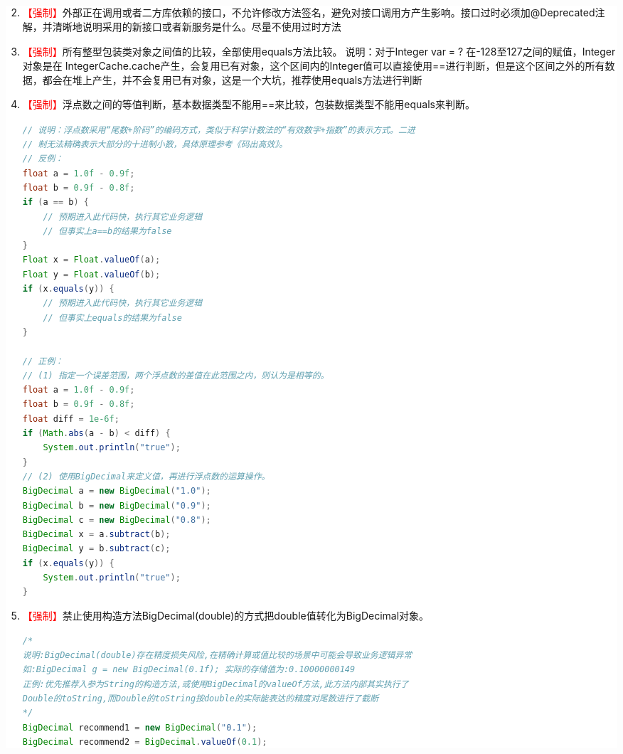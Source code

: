 2. <font color=red>【强制】</font>外部正在调用或者二方库依赖的接口，不允许修改方法签名，避免对接口调用方产生影响。接口过时必须加@Deprecated注解，并清晰地说明采用的新接口或者新服务是什么。尽量不使用过时方法

3. <font color=red>【强制】</font>所有整型包装类对象之间值的比较，全部使用equals方法比较。 
   说明：对于Integer var = ? 在-128至127之间的赋值，Integer对象是在 IntegerCache.cache产生，会复用已有对象，这个区间内的Integer值可以直接使用==进行判断，但是这个区间之外的所有数据，都会在堆上产生，并不会复用已有对象，这是一个大坑，推荐使用equals方法进行判断

4. <font color=red>【强制】</font>浮点数之间的等值判断，基本数据类型不能用==来比较，包装数据类型不能用equals来判断。

   ```java
   // 说明：浮点数采用“尾数+阶码”的编码方式，类似于科学计数法的“有效数字+指数”的表示方式。二进
   // 制无法精确表示大部分的十进制小数，具体原理参考《码出高效》。 
   // 反例： 
   float a = 1.0f - 0.9f; 
   float b = 0.9f - 0.8f; 
   if (a == b) { 
       // 预期进入此代码快，执行其它业务逻辑 
       // 但事实上a==b的结果为false 
   } 
   Float x = Float.valueOf(a); 
   Float y = Float.valueOf(b); 
   if (x.equals(y)) { 
       // 预期进入此代码快，执行其它业务逻辑 
       // 但事实上equals的结果为false 
   } 
   
   // 正例： 
   // (1) 指定一个误差范围，两个浮点数的差值在此范围之内，则认为是相等的。 
   float a = 1.0f - 0.9f; 
   float b = 0.9f - 0.8f; 
   float diff = 1e-6f; 
   if (Math.abs(a - b) < diff) { 
       System.out.println("true"); 
   } 
   // (2) 使用BigDecimal来定义值，再进行浮点数的运算操作。 
   BigDecimal a = new BigDecimal("1.0"); 
   BigDecimal b = new BigDecimal("0.9"); 
   BigDecimal c = new BigDecimal("0.8"); 
   BigDecimal x = a.subtract(b); 
   BigDecimal y = b.subtract(c); 
   if (x.equals(y)) { 
       System.out.println("true"); 
   } 
   ```

5. <font color=red>【强制】</font>禁止使用构造方法BigDecimal(double)的方式把double值转化为BigDecimal对象。 

   ```java
   /*
   说明:BigDecimal(double)存在精度损失风险,在精确计算或值比较的场景中可能会导致业务逻辑异常
   如:BigDecimal g = new BigDecimal(0.1f); 实际的存储值为:0.10000000149 
   正例:优先推荐入参为String的构造方法,或使用BigDecimal的valueOf方法,此方法内部其实执行了
   Double的toString,而Double的toString按double的实际能表达的精度对尾数进行了截断
   */
   BigDecimal recommend1 = new BigDecimal("0.1"); 
   BigDecimal recommend2 = BigDecimal.valueOf(0.1);
   ```
